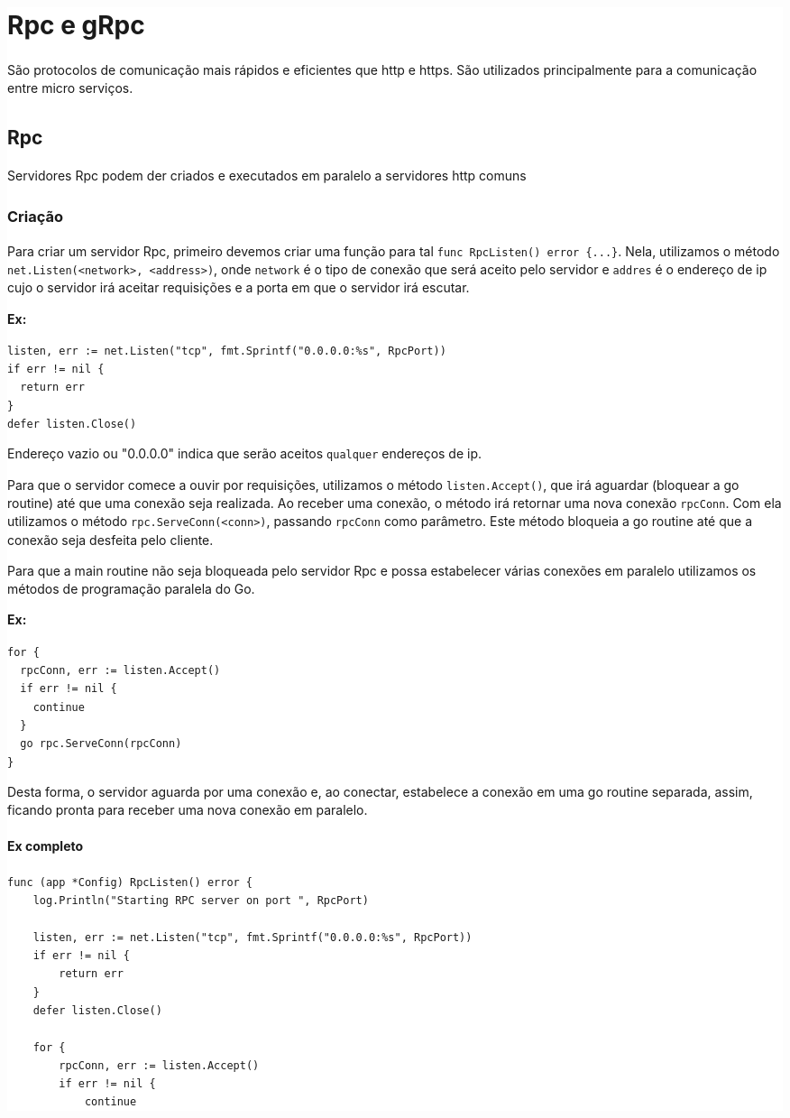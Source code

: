 # Rpc e gRpc

São protocolos de comunicação mais rápidos e eficientes que http e https. São utilizados principalmente para a comunicação entre micro serviços.

## Rpc

Servidores Rpc podem der criados e executados em paralelo a servidores http comuns

### Criação

Para criar um servidor Rpc, primeiro devemos criar uma função para tal `func RpcListen() error {...}`.
Nela, utilizamos o método `net.Listen(<network>, <address>)`, onde `network` é o tipo de conexão que será aceito pelo servidor e `addres` é o endereço de ip cujo o servidor irá aceitar requisições e a porta em que o servidor irá escutar.

**Ex:**

    listen, err := net.Listen("tcp", fmt.Sprintf("0.0.0.0:%s", RpcPort))
    if err != nil {
      return err
    }
    defer listen.Close()

Endereço vazio ou "0.0.0.0" indica que serão aceitos `qualquer` endereços de ip.

Para que o servidor comece a ouvir por requisições, utilizamos o método `listen.Accept()`, que irá aguardar (bloquear a go routine) até que uma conexão seja realizada. Ao receber uma conexão, o método irá retornar uma nova conexão `rpcConn`. Com ela utilizamos o método `rpc.ServeConn(<conn>)`, passando `rpcConn` como parâmetro. Este método bloqueia a go routine até que a conexão seja desfeita pelo cliente.

Para que a main routine não seja bloqueada pelo servidor Rpc e possa estabelecer várias conexões em paralelo utilizamos os métodos de programação paralela do Go.

**Ex:**

```
for {
  rpcConn, err := listen.Accept()
  if err != nil {
    continue
  }
  go rpc.ServeConn(rpcConn)
}
```

Desta forma, o servidor aguarda por uma conexão e, ao conectar, estabelece a conexão em uma go routine separada, assim, ficando pronta para receber uma nova conexão em paralelo.

#### Ex completo

```
func (app *Config) RpcListen() error {
	log.Println("Starting RPC server on port ", RpcPort)

	listen, err := net.Listen("tcp", fmt.Sprintf("0.0.0.0:%s", RpcPort))
	if err != nil {
		return err
	}
	defer listen.Close()

	for {
		rpcConn, err := listen.Accept()
		if err != nil {
			continue
```